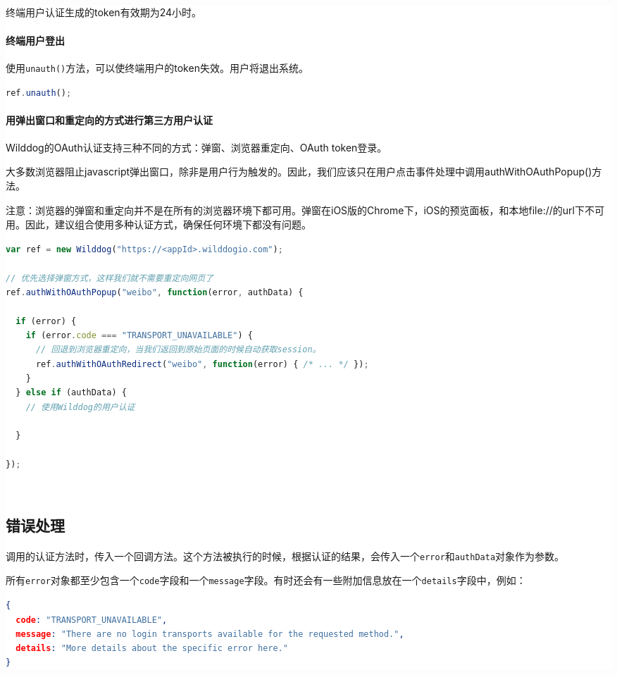 终端用户认证生成的token有效期为24小时。


#### 终端用户登出

使用`unauth()`方法，可以使终端用户的token失效。用户将退出系统。

```js
ref.unauth();

```

#### 用弹出窗口和重定向的方式进行第三方用户认证

Wilddog的OAuth认证支持三种不同的方式：弹窗、浏览器重定向、OAuth token登录。

大多数浏览器阻止javascript弹出窗口，除非是用户行为触发的。因此，我们应该只在用户点击事件处理中调用authWithOAuthPopup()方法。

注意：浏览器的弹窗和重定向并不是在所有的浏览器环境下都可用。弹窗在iOS版的Chrome下，iOS的预览面板，和本地file://的url下不可用。因此，建议组合使用多种认证方式，确保任何环境下都没有问题。


```js
var ref = new Wilddog("https://<appId>.wilddogio.com");

// 优先选择弹窗方式，这样我们就不需要重定向网页了
ref.authWithOAuthPopup("weibo", function(error, authData) {

  if (error) {
    if (error.code === "TRANSPORT_UNAVAILABLE") {
      // 回退到浏览器重定向，当我们返回到原始页面的时候自动获取session。
      ref.authWithOAuthRedirect("weibo", function(error) { /* ... */ });
    }
  } else if (authData) {
    // 使用Wilddog的用户认证

  }

});
```
<br>

## 错误处理

调用的认证方法时，传入一个回调方法。这个方法被执行的时候，根据认证的结果，会传入一个`error`和`authData`对象作为参数。

所有`error`对象都至少包含一个`code`字段和一个`message`字段。有时还会有一些附加信息放在一个`details`字段中，例如：

```json
{
  code: "TRANSPORT_UNAVAILABLE",
  message: "There are no login transports available for the requested method.",
  details: "More details about the specific error here."
}

```

